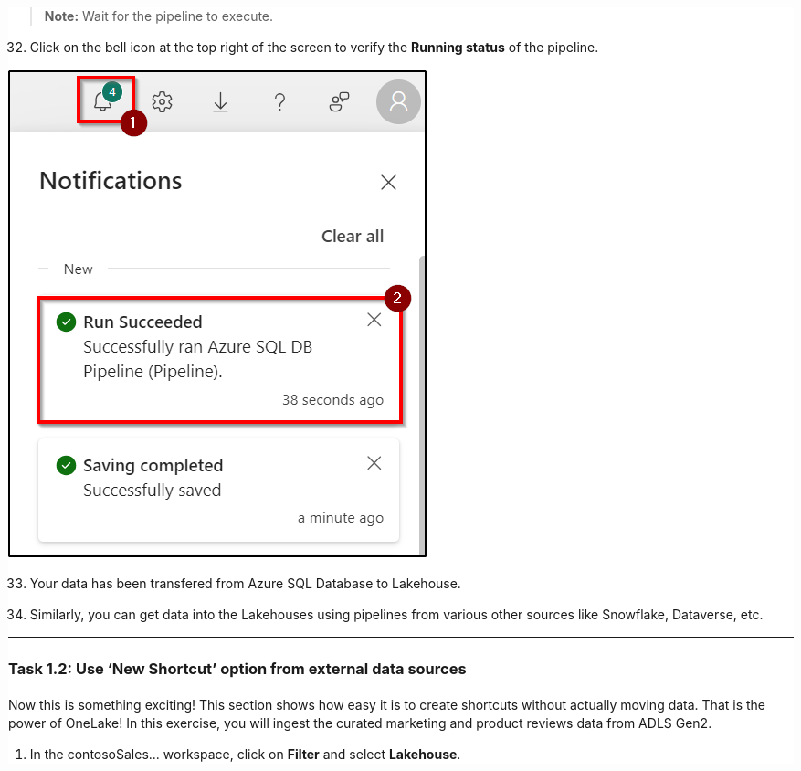 >**Note:** Wait for the pipeline to execute.

32. Click on the bell icon at the top right of the screen to verify the **Running status** of the pipeline.

![Datawarehouse.](mediaNew/task-1.3.22.png)

33. Your data has been transfered from Azure SQL Database to Lakehouse.

34. Similarly, you can get data into the Lakehouses using pipelines from various other sources like Snowflake, Dataverse, etc.

---

### Task 1.2: Use ‘New Shortcut’ option from external data sources

Now this is something exciting! This section shows how easy it is to create shortcuts without actually moving data. That is the power of OneLake! In this exercise, you will ingest the curated marketing and product reviews data from ADLS Gen2. 

1. In the contosoSales... workspace, click on **Filter** and select **Lakehouse**.
